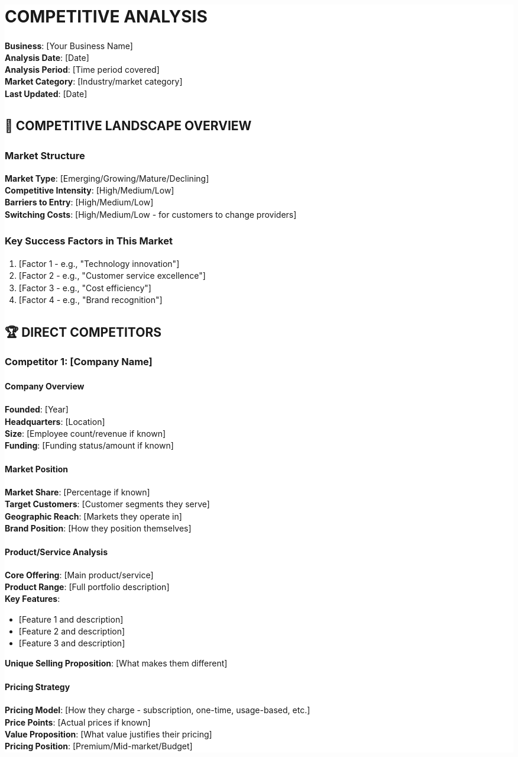 # COMPETITIVE ANALYSIS

**Business**: [Your Business Name]  
**Analysis Date**: [Date]  
**Analysis Period**: [Time period covered]  
**Market Category**: [Industry/market category]  
**Last Updated**: [Date]

## 🎯 COMPETITIVE LANDSCAPE OVERVIEW

### Market Structure
**Market Type**: [Emerging/Growing/Mature/Declining]  
**Competitive Intensity**: [High/Medium/Low]  
**Barriers to Entry**: [High/Medium/Low]  
**Switching Costs**: [High/Medium/Low - for customers to change providers]

### Key Success Factors in This Market
1. [Factor 1 - e.g., "Technology innovation"]
2. [Factor 2 - e.g., "Customer service excellence"]  
3. [Factor 3 - e.g., "Cost efficiency"]
4. [Factor 4 - e.g., "Brand recognition"]

## 🏆 DIRECT COMPETITORS

### Competitor 1: [Company Name]

#### Company Overview
**Founded**: [Year]  
**Headquarters**: [Location]  
**Size**: [Employee count/revenue if known]  
**Funding**: [Funding status/amount if known]

#### Market Position
**Market Share**: [Percentage if known]  
**Target Customers**: [Customer segments they serve]  
**Geographic Reach**: [Markets they operate in]  
**Brand Position**: [How they position themselves]

#### Product/Service Analysis
**Core Offering**: [Main product/service]  
**Product Range**: [Full portfolio description]  
**Key Features**: 
- [Feature 1 and description]
- [Feature 2 and description]
- [Feature 3 and description]

**Unique Selling Proposition**: [What makes them different]

#### Pricing Strategy
**Pricing Model**: [How they charge - subscription, one-time, usage-based, etc.]  
**Price Points**: [Actual prices if known]  
**Value Proposition**: [What value justifies their pricing]  
**Pricing Position**: [Premium/Mid-market/Budget]
